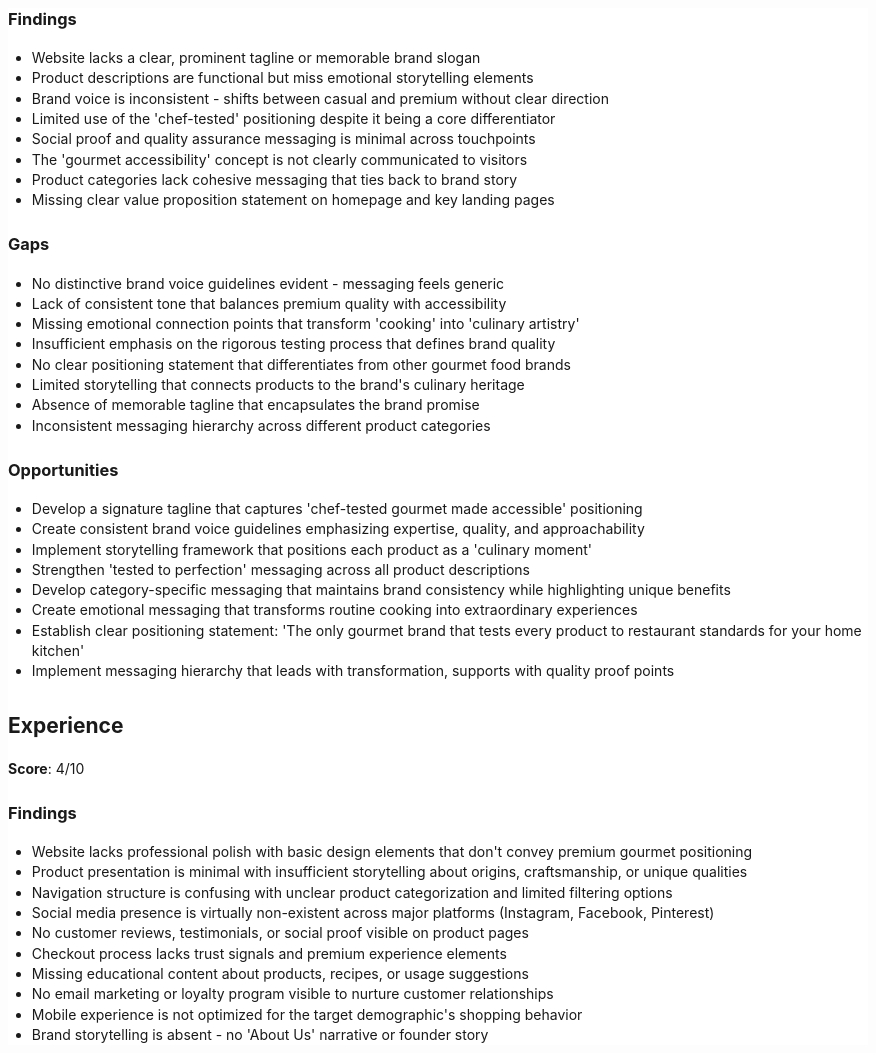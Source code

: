 ### Findings
- Website lacks a clear, prominent tagline or memorable brand slogan
- Product descriptions are functional but miss emotional storytelling elements
- Brand voice is inconsistent - shifts between casual and premium without clear direction
- Limited use of the 'chef-tested' positioning despite it being a core differentiator
- Social proof and quality assurance messaging is minimal across touchpoints
- The 'gourmet accessibility' concept is not clearly communicated to visitors
- Product categories lack cohesive messaging that ties back to brand story
- Missing clear value proposition statement on homepage and key landing pages

### Gaps
- No distinctive brand voice guidelines evident - messaging feels generic
- Lack of consistent tone that balances premium quality with accessibility
- Missing emotional connection points that transform 'cooking' into 'culinary artistry'
- Insufficient emphasis on the rigorous testing process that defines brand quality
- No clear positioning statement that differentiates from other gourmet food brands
- Limited storytelling that connects products to the brand's culinary heritage
- Absence of memorable tagline that encapsulates the brand promise
- Inconsistent messaging hierarchy across different product categories

### Opportunities
- Develop a signature tagline that captures 'chef-tested gourmet made accessible' positioning
- Create consistent brand voice guidelines emphasizing expertise, quality, and approachability
- Implement storytelling framework that positions each product as a 'culinary moment'
- Strengthen 'tested to perfection' messaging across all product descriptions
- Develop category-specific messaging that maintains brand consistency while highlighting unique benefits
- Create emotional messaging that transforms routine cooking into extraordinary experiences
- Establish clear positioning statement: 'The only gourmet brand that tests every product to restaurant standards for your home kitchen'
- Implement messaging hierarchy that leads with transformation, supports with quality proof points

## Experience
**Score**: 4/10

### Findings
- Website lacks professional polish with basic design elements that don't convey premium gourmet positioning
- Product presentation is minimal with insufficient storytelling about origins, craftsmanship, or unique qualities
- Navigation structure is confusing with unclear product categorization and limited filtering options
- Social media presence is virtually non-existent across major platforms (Instagram, Facebook, Pinterest)
- No customer reviews, testimonials, or social proof visible on product pages
- Checkout process lacks trust signals and premium experience elements
- Missing educational content about products, recipes, or usage suggestions
- No email marketing or loyalty program visible to nurture customer relationships
- Mobile experience is not optimized for the target demographic's shopping behavior
- Brand storytelling is absent - no 'About Us' narrative or founder story
